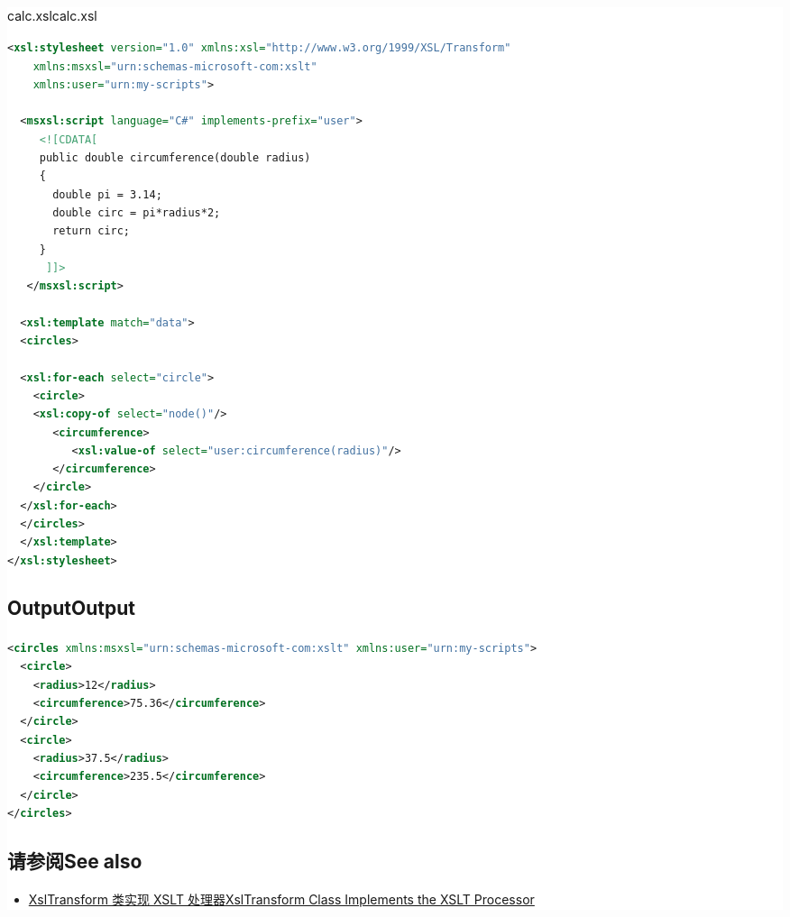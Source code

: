  <span data-ttu-id="ee44c-190">calc.xsl</span><span class="sxs-lookup"><span data-stu-id="ee44c-190">calc.xsl</span></span>  
  
```xml  
<xsl:stylesheet version="1.0" xmlns:xsl="http://www.w3.org/1999/XSL/Transform"  
    xmlns:msxsl="urn:schemas-microsoft-com:xslt"  
    xmlns:user="urn:my-scripts">  
  
  <msxsl:script language="C#" implements-prefix="user">  
     <![CDATA[  
     public double circumference(double radius)  
     {  
       double pi = 3.14;  
       double circ = pi*radius*2;  
       return circ;  
     }  
      ]]>  
   </msxsl:script>  
  
  <xsl:template match="data">
  <circles>  
  
  <xsl:for-each select="circle">  
    <circle>  
    <xsl:copy-of select="node()"/>  
       <circumference>  
          <xsl:value-of select="user:circumference(radius)"/>
       </circumference>  
    </circle>  
  </xsl:for-each>  
  </circles>  
  </xsl:template>  
</xsl:stylesheet>  
```  
  
## <a name="output"></a><span data-ttu-id="ee44c-191">Output</span><span class="sxs-lookup"><span data-stu-id="ee44c-191">Output</span></span>  
  
```xml  
<circles xmlns:msxsl="urn:schemas-microsoft-com:xslt" xmlns:user="urn:my-scripts">  
  <circle>  
    <radius>12</radius>  
    <circumference>75.36</circumference>  
  </circle>  
  <circle>  
    <radius>37.5</radius>  
    <circumference>235.5</circumference>  
  </circle>  
</circles>
```  
  
## <a name="see-also"></a><span data-ttu-id="ee44c-192">请参阅</span><span class="sxs-lookup"><span data-stu-id="ee44c-192">See also</span></span>

- [<span data-ttu-id="ee44c-193">XslTransform 类实现 XSLT 处理器</span><span class="sxs-lookup"><span data-stu-id="ee44c-193">XslTransform Class Implements the XSLT Processor</span></span>](xsltransform-class-implements-the-xslt-processor.md)

